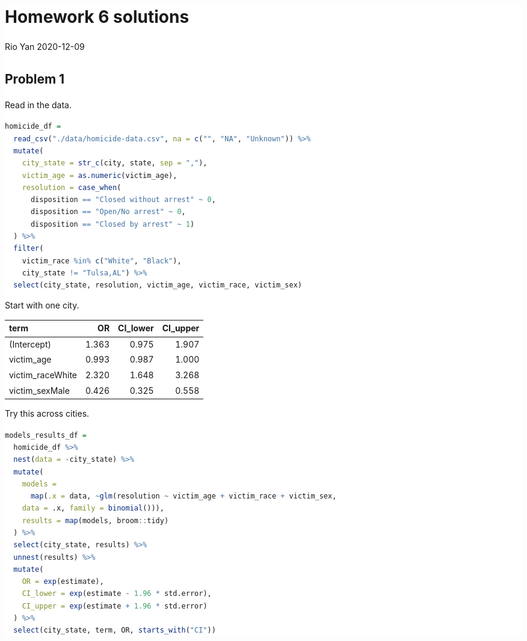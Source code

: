 Homework 6 solutions
================
Rio Yan
2020-12-09

## Problem 1

Read in the data.

``` r
homicide_df = 
  read_csv("./data/homicide-data.csv", na = c("", "NA", "Unknown")) %>% 
  mutate(
    city_state = str_c(city, state, sep = ","),
    victim_age = as.numeric(victim_age),
    resolution = case_when(
      disposition == "Closed without arrest" ~ 0,
      disposition == "Open/No arrest" ~ 0,
      disposition == "Closed by arrest" ~ 1)
  ) %>% 
  filter(
    victim_race %in% c("White", "Black"),
    city_state != "Tulsa,AL") %>% 
  select(city_state, resolution, victim_age, victim_race, victim_sex)
```

Start with one city.

| term              |    OR | CI\_lower | CI\_upper |
| :---------------- | ----: | --------: | --------: |
| (Intercept)       | 1.363 |     0.975 |     1.907 |
| victim\_age       | 0.993 |     0.987 |     1.000 |
| victim\_raceWhite | 2.320 |     1.648 |     3.268 |
| victim\_sexMale   | 0.426 |     0.325 |     0.558 |

Try this across cities.

``` r
models_results_df =
  homicide_df %>% 
  nest(data = -city_state) %>% 
  mutate(
    models = 
      map(.x = data, ~glm(resolution ~ victim_age + victim_race + victim_sex,
    data = .x, family = binomial())),
    results = map(models, broom::tidy)
  ) %>% 
  select(city_state, results) %>% 
  unnest(results) %>% 
  mutate(
    OR = exp(estimate),
    CI_lower = exp(estimate - 1.96 * std.error),
    CI_upper = exp(estimate + 1.96 * std.error)
  ) %>% 
  select(city_state, term, OR, starts_with("CI"))
```
